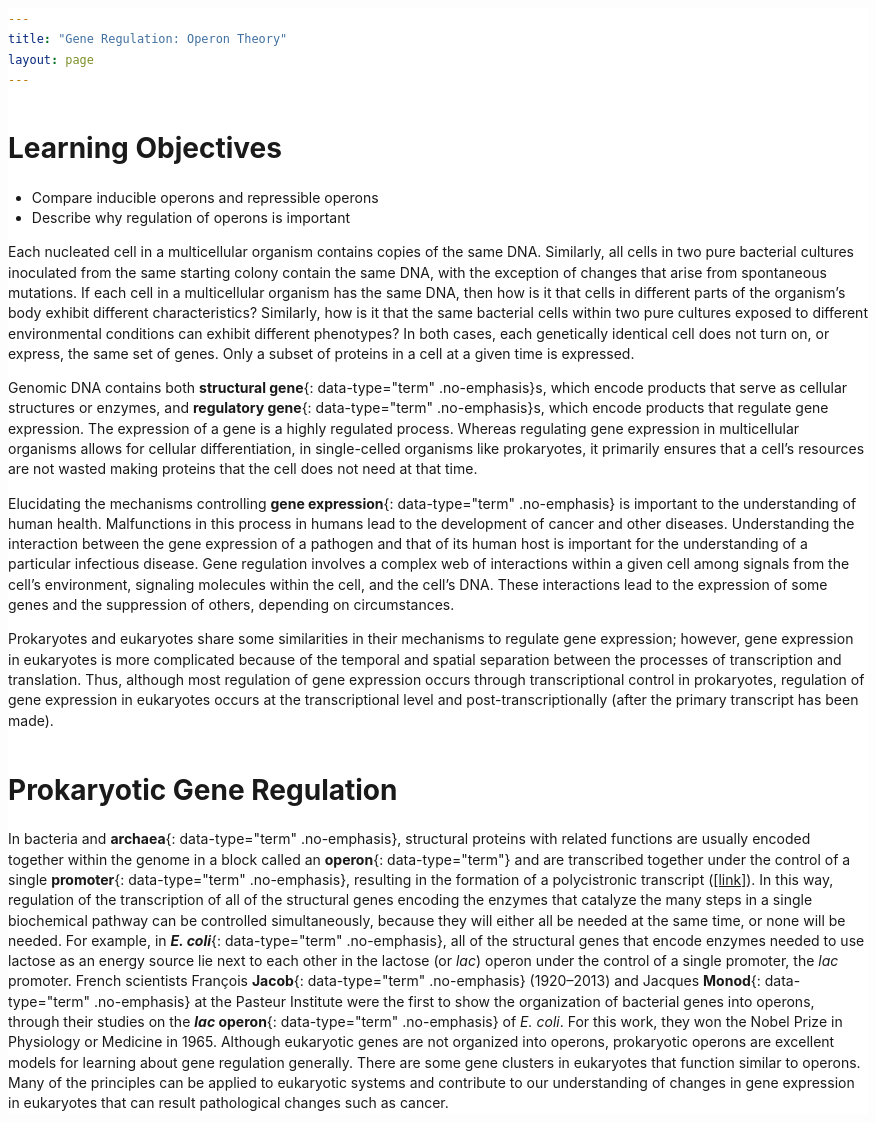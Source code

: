 ```yaml
---
title: "Gene Regulation: Operon Theory"
layout: page
---
```



# Learning Objectives

* Compare inducible operons and repressible operons
* Describe why regulation of operons is important

Each nucleated cell in a multicellular organism contains copies of the same DNA. Similarly, all cells in two pure bacterial cultures inoculated from the same starting colony contain the same DNA, with the exception of changes that arise from spontaneous mutations. If each cell in a multicellular organism has the same DNA, then how is it that cells in different parts of the organism’s body exhibit different characteristics? Similarly, how is it that the same bacterial cells within two pure cultures exposed to different environmental conditions can exhibit different phenotypes? In both cases, each genetically identical cell does not turn on, or express, the same set of genes. Only a subset of proteins in a cell at a given time is expressed.

Genomic DNA contains both **structural gene**{: data-type="term" .no-emphasis}s, which encode products that serve as cellular structures or enzymes, and **regulatory gene**{: data-type="term" .no-emphasis}s, which encode products that regulate gene expression. The expression of a gene is a highly regulated process. Whereas regulating gene expression in multicellular organisms allows for cellular differentiation, in single-celled organisms like prokaryotes, it primarily ensures that a cell’s resources are not wasted making proteins that the cell does not need at that time.

Elucidating the mechanisms controlling **gene expression**{: data-type="term" .no-emphasis} is important to the understanding of human health. Malfunctions in this process in humans lead to the development of cancer and other diseases. Understanding the interaction between the gene expression of a pathogen and that of its human host is important for the understanding of a particular infectious disease. Gene regulation involves a complex web of interactions within a given cell among signals from the cell’s environment, signaling molecules within the cell, and the cell’s DNA. These interactions lead to the expression of some genes and the suppression of others, depending on circumstances.

Prokaryotes and eukaryotes share some similarities in their mechanisms to regulate gene expression; however, gene expression in eukaryotes is more complicated because of the temporal and spatial separation between the processes of transcription and translation. Thus, although most regulation of gene expression occurs through transcriptional control in prokaryotes, regulation of gene expression in eukaryotes occurs at the transcriptional level and post-transcriptionally (after the primary transcript has been made).

# Prokaryotic Gene Regulation

In bacteria and **archaea**{: data-type="term" .no-emphasis}, structural proteins with related functions are usually encoded together within the genome in a block called an **operon**{: data-type="term"} and are transcribed together under the control of a single **promoter**{: data-type="term" .no-emphasis}, resulting in the formation of a polycistronic transcript ([\[link\]](#OSC_Microbio_11_07_Operon)). In this way, regulation of the transcription of all of the structural genes encoding the enzymes that catalyze the many steps in a single biochemical pathway can be controlled simultaneously, because they will either all be needed at the same time, or none will be needed. For example, in ***E. coli***{: data-type="term" .no-emphasis}, all of the structural genes that encode enzymes needed to use lactose as an energy source lie next to each other in the lactose (or *lac*) operon under the control of a single promoter, the *lac* promoter. French scientists François **Jacob**{: data-type="term" .no-emphasis} (1920–2013) and Jacques **Monod**{: data-type="term" .no-emphasis} at the Pasteur Institute were the first to show the organization of bacterial genes into operons, through their studies on the ***lac* operon**{: data-type="term" .no-emphasis} of *E. coli*. For this work, they won the Nobel Prize in Physiology or Medicine in 1965. Although eukaryotic genes are not organized into operons, prokaryotic operons are excellent models for learning about gene regulation generally. There are some gene clusters in eukaryotes that function similar to operons. Many of the principles can be applied to eukaryotic systems and contribute to our understanding of changes in gene expression in eukaryotes that can result pathological changes such as cancer.


[1]: https://openstax.org/l/22trpoperon
[2]: https://openstax.org/l/22lacoperon
[3]: https://openstax.org/l/22epigreg